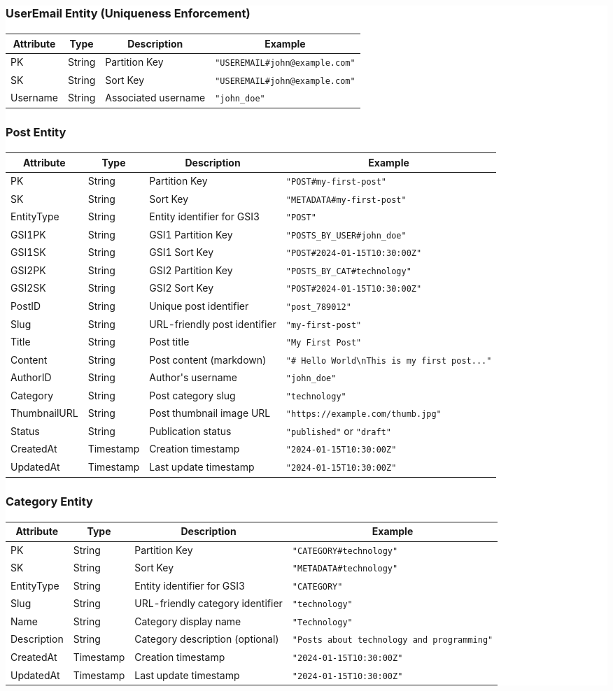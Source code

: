 ### UserEmail Entity (Uniqueness Enforcement)
| Attribute | Type | Description | Example |
|-----------|------|-------------|---------|
| PK | String | Partition Key | `"USEREMAIL#john@example.com"` |
| SK | String | Sort Key | `"USEREMAIL#john@example.com"` |
| Username | String | Associated username | `"john_doe"` |

### Post Entity
| Attribute | Type | Description | Example |
|-----------|------|-------------|---------|
| PK | String | Partition Key | `"POST#my-first-post"` |
| SK | String | Sort Key | `"METADATA#my-first-post"` |
| EntityType | String | Entity identifier for GSI3 | `"POST"` |
| GSI1PK | String | GSI1 Partition Key | `"POSTS_BY_USER#john_doe"` |
| GSI1SK | String | GSI1 Sort Key | `"POST#2024-01-15T10:30:00Z"` |
| GSI2PK | String | GSI2 Partition Key | `"POSTS_BY_CAT#technology"` |
| GSI2SK | String | GSI2 Sort Key | `"POST#2024-01-15T10:30:00Z"` |
| PostID | String | Unique post identifier | `"post_789012"` |
| Slug | String | URL-friendly post identifier | `"my-first-post"` |
| Title | String | Post title | `"My First Post"` |
| Content | String | Post content (markdown) | `"# Hello World\nThis is my first post..."` |
| AuthorID | String | Author's username | `"john_doe"` |
| Category | String | Post category slug | `"technology"` |
| ThumbnailURL | String | Post thumbnail image URL | `"https://example.com/thumb.jpg"` |
| Status | String | Publication status | `"published"` or `"draft"` |
| CreatedAt | Timestamp | Creation timestamp | `"2024-01-15T10:30:00Z"` |
| UpdatedAt | Timestamp | Last update timestamp | `"2024-01-15T10:30:00Z"` |

### Category Entity
| Attribute | Type | Description | Example |
|-----------|------|-------------|---------|
| PK | String | Partition Key | `"CATEGORY#technology"` |
| SK | String | Sort Key | `"METADATA#technology"` |
| EntityType | String | Entity identifier for GSI3 | `"CATEGORY"` |
| Slug | String | URL-friendly category identifier | `"technology"` |
| Name | String | Category display name | `"Technology"` |
| Description | String | Category description (optional) | `"Posts about technology and programming"` |
| CreatedAt | Timestamp | Creation timestamp | `"2024-01-15T10:30:00Z"` |
| UpdatedAt | Timestamp | Last update timestamp | `"2024-01-15T10:30:00Z"` |
